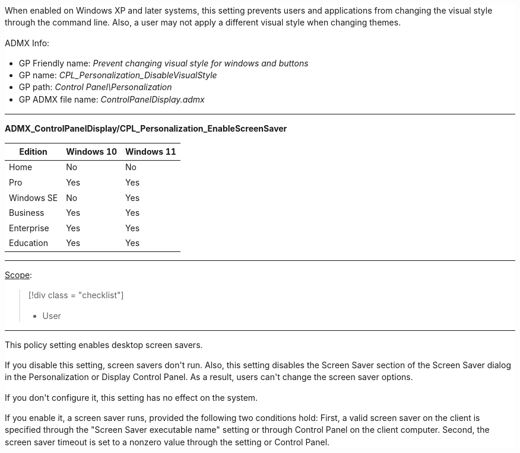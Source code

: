 When enabled on Windows XP and later systems, this setting prevents users and applications from changing the visual style through the command line.  Also, a user may not apply a different visual style when changing themes.




ADMX Info:  
-   GP Friendly name: *Prevent changing visual style for windows and buttons*
-   GP name: *CPL_Personalization_DisableVisualStyle*
-   GP path: *Control Panel\Personalization*
-   GP ADMX file name: *ControlPanelDisplay.admx*



<hr/>


<a href="" id="admx-controlpaneldisplay-cpl-personalization-enablescreensaver"></a>**ADMX_ControlPanelDisplay/CPL_Personalization_EnableScreenSaver**  



|Edition|Windows 10|Windows 11|
|--- |--- |--- |
|Home|No|No|
|Pro|Yes|Yes|
|Windows SE|No|Yes|
|Business|Yes|Yes|
|Enterprise|Yes|Yes|
|Education|Yes|Yes|


<hr/>


[Scope](./policy-configuration-service-provider.md#policy-scope):

> [!div class = "checklist"]
> * User

<hr/>



This policy setting enables desktop screen savers.

If you disable this setting, screen savers don't run. Also, this setting disables the Screen Saver section of the Screen Saver dialog in the Personalization or Display Control Panel. As a result, users can't change the screen saver options.

If you don't configure it, this setting has no effect on the system.

If you enable it, a screen saver runs, provided the following two conditions hold: First, a valid screen saver on the client is specified through the "Screen Saver executable name" setting or through Control Panel on the client computer. Second, the screen saver timeout is set to a nonzero value through the setting or Control Panel.
